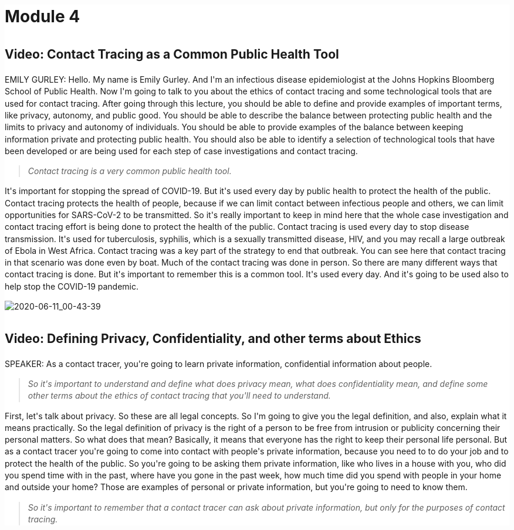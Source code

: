 # Module 4
## Video: Contact Tracing as a Common Public Health Tool

EMILY GURLEY: Hello. My name is Emily Gurley. And I'm an infectious disease epidemiologist at the Johns Hopkins Bloomberg School of Public Health. Now I'm going to talk to you about the ethics of contact tracing and some technological tools that are used for contact tracing. After going through this lecture, you should be able to define and provide examples of important terms, like privacy, autonomy, and public good. You should be able to describe the balance between protecting public health and the limits to privacy and autonomy of individuals. You should be able to provide examples of the balance between keeping information private and protecting public health. You should also be able to identify a selection of technological tools that have been developed or are being used for each step of case investigations and contact tracing. 

> *Contact tracing is a very common public health tool.*

It's important for stopping the spread of COVID-19. But it's used every day by public health to protect the health of the public. Contact tracing protects the health of people, because if we can limit contact between infectious people and others, we can limit opportunities for SARS-CoV-2 to be transmitted. So it's really important to keep in mind here that the whole case investigation and contact tracing effort is being done to protect the health of the public. Contact tracing is used every day to stop disease transmission. It's used for tuberculosis, syphilis, which is a sexually transmitted disease, HIV, and you may recall a large outbreak of Ebola in West Africa. Contact tracing was a key part of the strategy to end that outbreak. You can see here that contact tracing in that scenario was done even by boat. Much of the contact tracing was done in person. So there are many different ways that contact tracing is done. But it's important to remember this is a common tool. It's used every day. And it's going to be used also to help stop the COVID-19 pandemic. 

![2020-06-11_00-43-39](https://user-images.githubusercontent.com/45191356/84819631-2e68d480-afcd-11ea-93e0-eaca44ec1ac1.png)

## Video: Defining Privacy, Confidentiality, and other terms about Ethics
SPEAKER: As a contact tracer, you're going to learn private information, confidential information about people. 

> *So it's important to understand and define what does privacy mean, what does confidentiality mean, and define some other terms about the ethics of contact tracing that you'll need to understand.* 

First, let's talk about privacy. So these are all legal concepts. So I'm going to give you the legal definition, and also, explain what it means practically. So the legal definition of privacy is the right of a person to be free from intrusion or publicity concerning their personal matters. So what does that mean? Basically, it means that everyone has the right to keep their personal life personal. But as a contact tracer you're going to come into contact with people's private information, because you need to to do your job and to protect the health of the public. So you're going to be asking them private information, like who lives in a house with you, who did you spend time with in the past, where have you gone in the past week, how much time did you spend with people in your home and outside your home? Those are examples of personal or private information, but you're going to need to know them. 

> *So it's important to remember that a contact tracer can ask about private information, but only for the purposes of contact tracing.*

